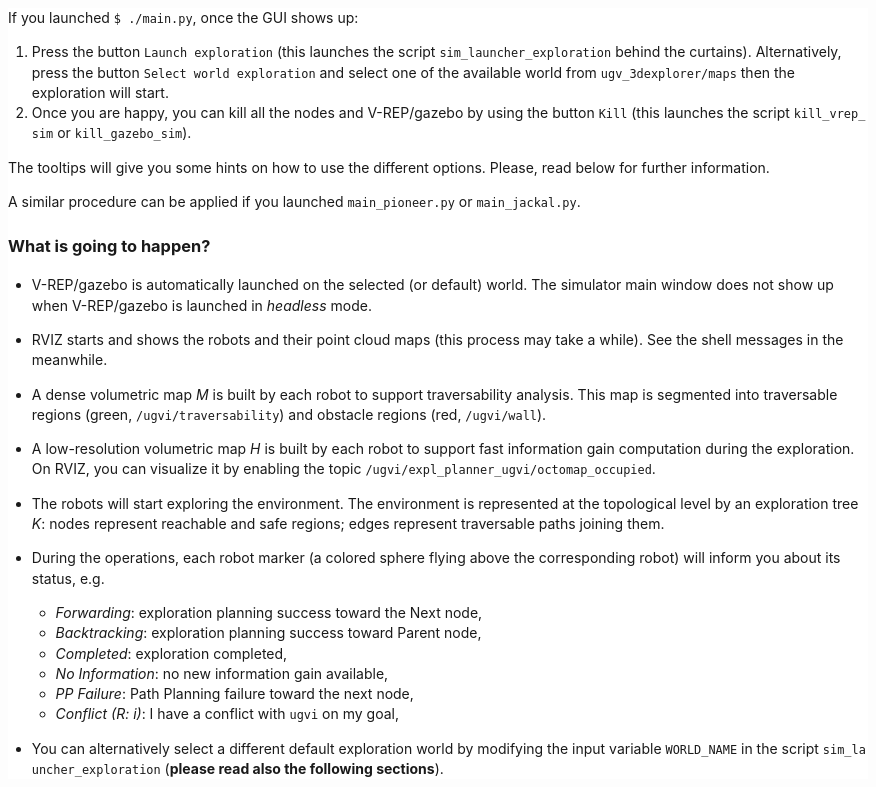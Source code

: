 
If you launched `$ ./main.py`, once the GUI shows up:     
1) Press the button `Launch exploration` (this launches the script `sim_launcher_exploration` behind the curtains). Alternatively, press the button `Select world exploration` and select one of the available world from `ugv_3dexplorer/maps` then the exploration will start.   
2) Once you are happy, you can kill all the nodes and V-REP/gazebo by using the button `Kill` (this launches the script `kill_vrep_sim` or `kill_gazebo_sim`).   

The tooltips will give you some hints on how to use the different options. Please, read below for further information.  

A similar procedure can be applied if you launched `main_pioneer.py`  or `main_jackal.py`.

### What is going to happen?

* V-REP/gazebo is automatically launched on the selected (or default) world. The simulator main window does not show up when V-REP/gazebo is launched in *headless* mode. 

* RVIZ starts and shows the robots and their point cloud maps (this process may take a while). See the shell messages in the meanwhile. 
  
* A dense volumetric map $M$ is built by each robot to support traversability analysis. This map is segmented into traversable regions (green, `/ugvi/traversability`) and obstacle regions (red, `/ugvi/wall`).
  
* A low-resolution volumetric map $H$ is built by each robot to support fast information gain computation during the exploration. On RVIZ, you can visualize it by enabling the topic `/ugvi/expl_planner_ugvi/octomap_occupied`.

* The robots will start exploring the environment. The environment is represented at the topological level by an exploration tree $K$: nodes represent reachable and safe regions; edges represent traversable paths joining them. 

* During the operations, each robot marker (a colored sphere flying above the corresponding robot) will inform you about its status, e.g.
    * *Forwarding*: exploration planning success toward the Next node,
    * *Backtracking*: exploration planning success toward Parent node,   
    * *Completed*: exploration completed,  
    * *No Information*: no new information gain available, 
    * *PP Failure*: Path Planning failure toward the next node,
    * *Conflict (R: i)*: I have a conflict with `ugvi` on my goal,

* You can alternatively select a different default exploration world by modifying the input variable `WORLD_NAME` in the script `sim_launcher_exploration` (**please read also the following sections**).

<center>